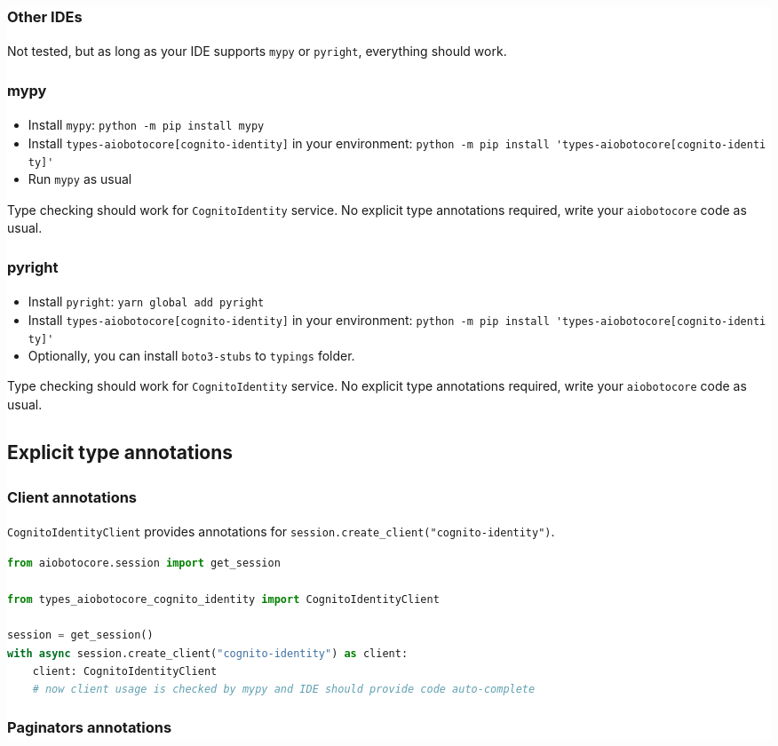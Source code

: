 ### Other IDEs

Not tested, but as long as your IDE supports `mypy` or `pyright`, everything
should work.

<a id="mypy"></a>

### mypy

- Install `mypy`: `python -m pip install mypy`
- Install `types-aiobotocore[cognito-identity]` in your environment:
  `python -m pip install 'types-aiobotocore[cognito-identity]'`
- Run `mypy` as usual

Type checking should work for `CognitoIdentity` service. No explicit type
annotations required, write your `aiobotocore` code as usual.

<a id="pyright"></a>

### pyright

- Install `pyright`: `yarn global add pyright`
- Install `types-aiobotocore[cognito-identity]` in your environment:
  `python -m pip install 'types-aiobotocore[cognito-identity]'`
- Optionally, you can install `boto3-stubs` to `typings` folder.

Type checking should work for `CognitoIdentity` service. No explicit type
annotations required, write your `aiobotocore` code as usual.

<a id="explicit-type-annotations"></a>

## Explicit type annotations

<a id="client-annotations"></a>

### Client annotations

`CognitoIdentityClient` provides annotations for
`session.create_client("cognito-identity")`.

```python
from aiobotocore.session import get_session

from types_aiobotocore_cognito_identity import CognitoIdentityClient

session = get_session()
with async session.create_client("cognito-identity") as client:
    client: CognitoIdentityClient
    # now client usage is checked by mypy and IDE should provide code auto-complete
```

<a id="paginators-annotations"></a>

### Paginators annotations
